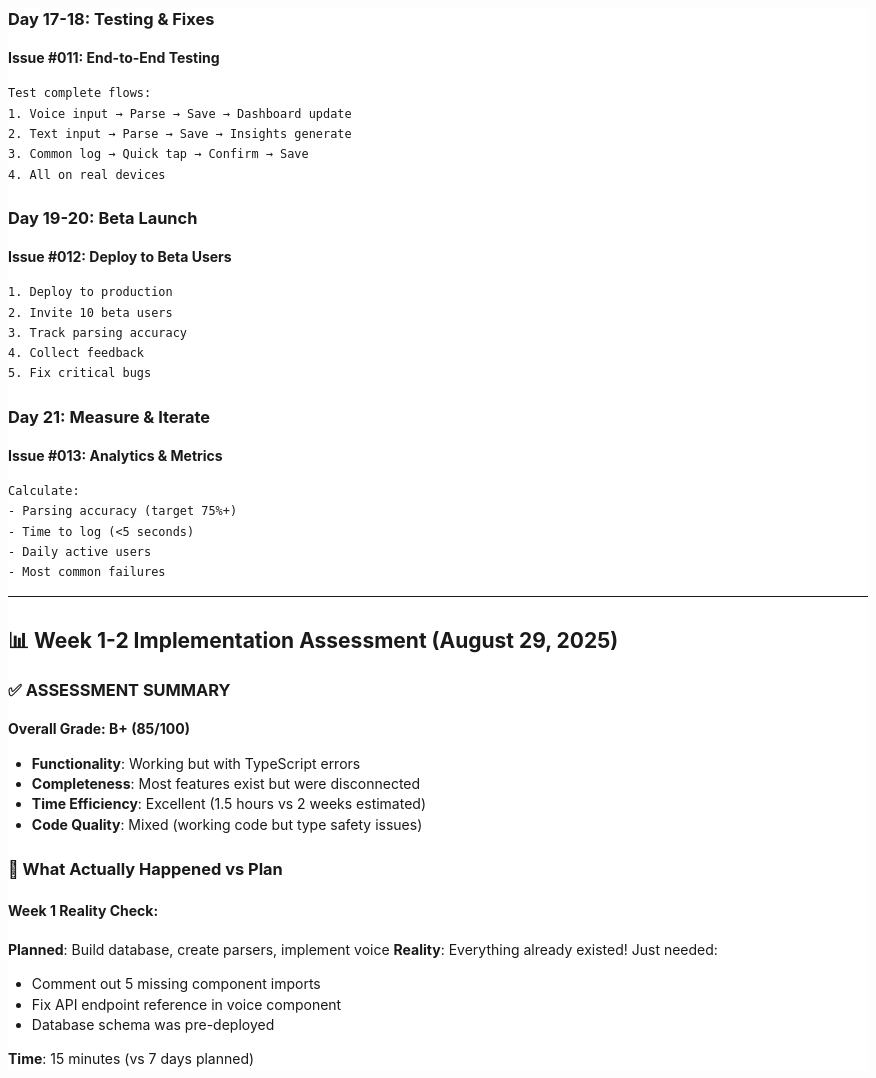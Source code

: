 ### Day 17-18: Testing & Fixes
**Issue #011: End-to-End Testing**
```
Test complete flows:
1. Voice input → Parse → Save → Dashboard update
2. Text input → Parse → Save → Insights generate
3. Common log → Quick tap → Confirm → Save
4. All on real devices
```

### Day 19-20: Beta Launch
**Issue #012: Deploy to Beta Users**
```
1. Deploy to production
2. Invite 10 beta users
3. Track parsing accuracy
4. Collect feedback
5. Fix critical bugs
```

### Day 21: Measure & Iterate
**Issue #013: Analytics & Metrics**
```
Calculate:
- Parsing accuracy (target 75%+)
- Time to log (<5 seconds)
- Daily active users
- Most common failures
```

---

## 📊 Week 1-2 Implementation Assessment (August 29, 2025)

### ✅ ASSESSMENT SUMMARY
**Overall Grade: B+ (85/100)**
- **Functionality**: Working but with TypeScript errors
- **Completeness**: Most features exist but were disconnected
- **Time Efficiency**: Excellent (1.5 hours vs 2 weeks estimated)
- **Code Quality**: Mixed (working code but type safety issues)

### 🎯 What Actually Happened vs Plan

#### Week 1 Reality Check:
**Planned**: Build database, create parsers, implement voice
**Reality**: Everything already existed! Just needed:
- Comment out 5 missing component imports
- Fix API endpoint reference in voice component
- Database schema was pre-deployed

**Time**: 15 minutes (vs 7 days planned)
